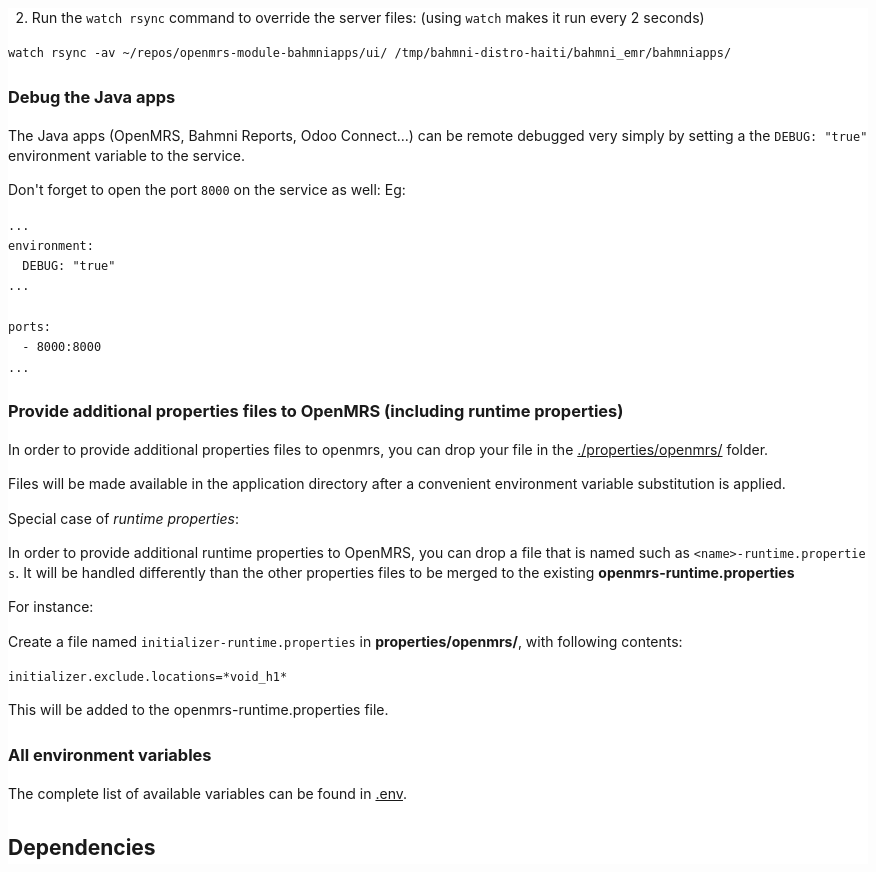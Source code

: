 2. Run the `watch rsync` command to override the server files: (using `watch` makes it run every 2 seconds)
```
watch rsync -av ~/repos/openmrs-module-bahmniapps/ui/ /tmp/bahmni-distro-haiti/bahmni_emr/bahmniapps/
```

### Debug the Java apps

The Java apps (OpenMRS, Bahmni Reports, Odoo Connect...) can be remote debugged very simply by setting a the `DEBUG: "true"` environment variable to the service.

Don't forget to open the port `8000` on the service as well:
Eg:
```
...
environment:
  DEBUG: "true"
...

ports:
  - 8000:8000
...
```

### Provide additional properties files to OpenMRS (including runtime properties)

In order to provide additional properties files to openmrs, you can drop your file in the [./properties/openmrs/](./properties/openmrs/) folder.

Files will be made available in the application directory after a convenient environment variable substitution is applied.

Special case of _runtime properties_:

In order to provide additional runtime properties to OpenMRS, you can drop a file that is named such as `<name>-runtime.properties`.
It will be handled differently than the other properties files to be merged to the existing **openmrs-runtime.properties**

For instance:


Create a file named `initializer-runtime.properties` in **properties/openmrs/**, with following contents:
```
initializer.exclude.locations=*void_h1*
```

This will be added to the openmrs-runtime.properties file.

### All environment variables

The complete list of available variables can be found in [.env](.env).

## Dependencies
